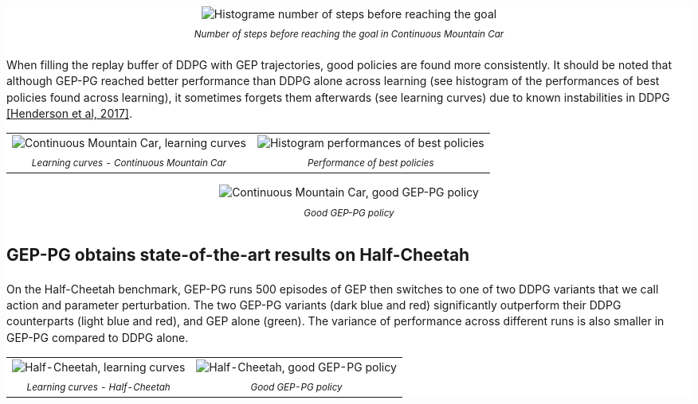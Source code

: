 <div align="center" style="margin-bottom:20px">
<img src="https://openlab-flowers.inria.fr/uploads/default/original/2X/1/194ade94e5535a5d3304f07484013d8d49dcd9f0.png" height="280" alt="Histograme number of steps before reaching the goal" />
<div>
<i> <sub>Number of steps before reaching the goal in Continuous Mountain Car </sub> </i>
</div>
</div>

When filling the replay buffer of DDPG with GEP trajectories, good policies are found more consistently. It should be noted that although GEP-PG reached better performance than DDPG alone across learning (see histogram of the performances of best policies found across learning), it sometimes forgets them afterwards (see learning curves) due to known instabilities in DDPG [[Henderson et al, 2017]](https://arxiv.org/abs/1709.06560).

<div align="center">
<table>
<td>
<img src="https://openlab-flowers.inria.fr/uploads/default/original/2X/7/795b0ff4285e54414060636618783a9b3a42ac87.png" height="250" alt="Continuous Mountain Car, learning curves" />
<div align="center">
<i> <sub>Learning curves - Continuous Mountain Car </sub></i>
</div>
</td>
<td>
<img src="https://openlab-flowers.inria.fr/uploads/default/original/2X/2/2ec80bd6f356728a8f9b22775bc1e299512bfa61.png" height="250" alt="Histogram performances of best policies" />
<br>
<div align="center">
<i><sub> Performance of best policies </sub></i>
</div>
</td>
</table>
</div>


<div align="center" style="margin-bottom:20px">
<img src="https://openlab-flowers.inria.fr/uploads/default/original/2X/7/780cbecfea0a03d69e899336f220103adbc38727.gif" height="250" alt="Continuous Mountain Car, good GEP-PG policy" />
<div>
<i> <sub> Good GEP-PG policy </sub> </i>
</div>
</div>

## GEP-PG obtains state-of-the-art results on Half-Cheetah

On the Half-Cheetah benchmark, GEP-PG runs 500 episodes of GEP then switches to one of two DDPG variants that we call action and parameter perturbation. The two GEP-PG variants (dark blue and red) significantly outperform their DDPG counterparts (light blue and red), and GEP alone (green). The variance of performance across different runs is also smaller in GEP-PG compared to DDPG alone.

<div align="center" style="margin-bottom:20px">
<table>
<td>
<img src="https://openlab-flowers.inria.fr/uploads/default/original/2X/0/003b4d1d807d0b25abdbeea3af5cd37de5c38339.jpg" height="250" alt="Half-Cheetah, learning curves" />
<div align="center">
<i> <sub>Learning curves - Half-Cheetah  </sub></i>
</div>
</td>
<td>
<img src="https://openlab-flowers.inria.fr/uploads/default/original/2X/c/cc9b7b359adb4915f5cda9bb3223ba7bbe43104f.gif" height="250" alt="Half-Cheetah, good GEP-PG policy" />
<br>
<div align="center">
<i><sub> Good GEP-PG policy </sub></i>
</div>
</td>
</table>